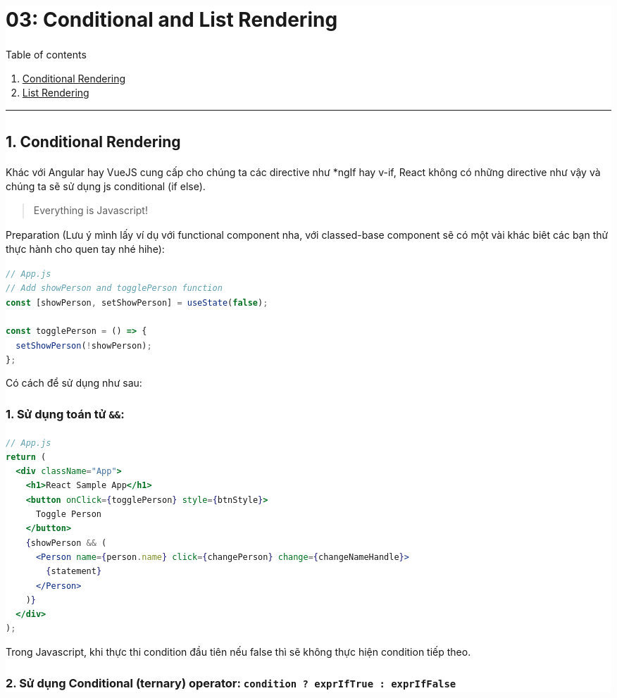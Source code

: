 # 03: Conditional and List Rendering

Table of contents

1. [Conditional Rendering](#1-conditional-rendering)
2. [List Rendering](#2-list-rendering)

---

## 1. Conditional Rendering

Khác với Angular hay VueJS cung cấp cho chúng ta các directive như \*ngIf hay v-if, React không có những directive như vậy và chúng ta sẽ sử dụng js conditional (if else).

> Everything is Javascript!

Preparation (Lưu ý mình lấy ví dụ với functional component nha, với classed-base component sẽ có một vài khác biêt các bạn thử thực hành cho quen tay nhé hihe):

```jsx
// App.js
// Add showPerson and togglePerson function
const [showPerson, setShowPerson] = useState(false);

const togglePerson = () => {
  setShowPerson(!showPerson);
};
```

Có cách để sử dụng như sau:

### 1. Sử dụng toán tử `&&`:

```jsx
// App.js
return (
  <div className="App">
    <h1>React Sample App</h1>
    <button onClick={togglePerson} style={btnStyle}>
      Toggle Person
    </button>
    {showPerson && (
      <Person name={person.name} click={changePerson} change={changeNameHandle}>
        {statement}
      </Person>
    )}
  </div>
);
```

Trong Javascript, khi thực thi condition đầu tiên nếu false thì sẽ không thực hiện condition tiếp theo.

### 2. Sử dụng Conditional (ternary) operator: `condition ? exprIfTrue : exprIfFalse`
